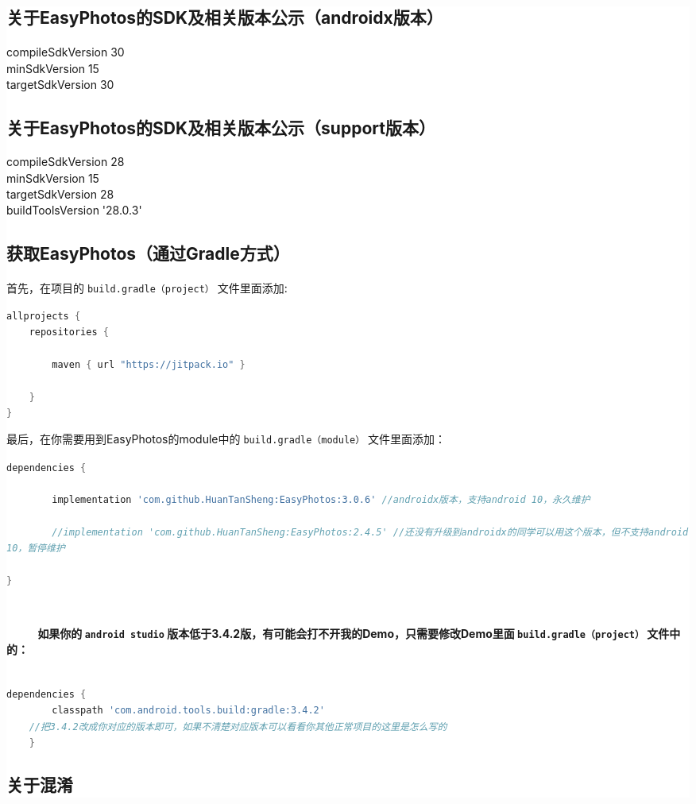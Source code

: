 ## 关于EasyPhotos的SDK及相关版本公示（androidx版本） 
compileSdkVersion 30  
minSdkVersion 15  
targetSdkVersion 30  

## 关于EasyPhotos的SDK及相关版本公示（support版本） 
compileSdkVersion 28  
minSdkVersion 15  
targetSdkVersion 28      
buildToolsVersion '28.0.3'

## 获取EasyPhotos（通过Gradle方式）
首先，在项目的 `build.gradle（project）` 文件里面添加:

```gradle
allprojects {
	repositories {  

        maven { url "https://jitpack.io" }
		
    }
}
```

最后，在你需要用到EasyPhotos的module中的 `build.gradle（module）` 文件里面添加：
```gradle
dependencies {  

        implementation 'com.github.HuanTanSheng:EasyPhotos:3.0.6' //androidx版本，支持android 10，永久维护
      
        //implementation 'com.github.HuanTanSheng:EasyPhotos:2.4.5' //还没有升级到androidx的同学可以用这个版本，但不支持android 10，暂停维护
   
}
```    
    
    


    
       
**如果你的 `android studio` 版本低于3.4.2版，有可能会打不开我的Demo，只需要修改Demo里面 `build.gradle（project）` 文件中的：**     

```gradle  

dependencies {
        classpath 'com.android.tools.build:gradle:3.4.2'
	//把3.4.2改成你对应的版本即可，如果不清楚对应版本可以看看你其他正常项目的这里是怎么写的  
	}

```    
    
## 关于混淆    
  
